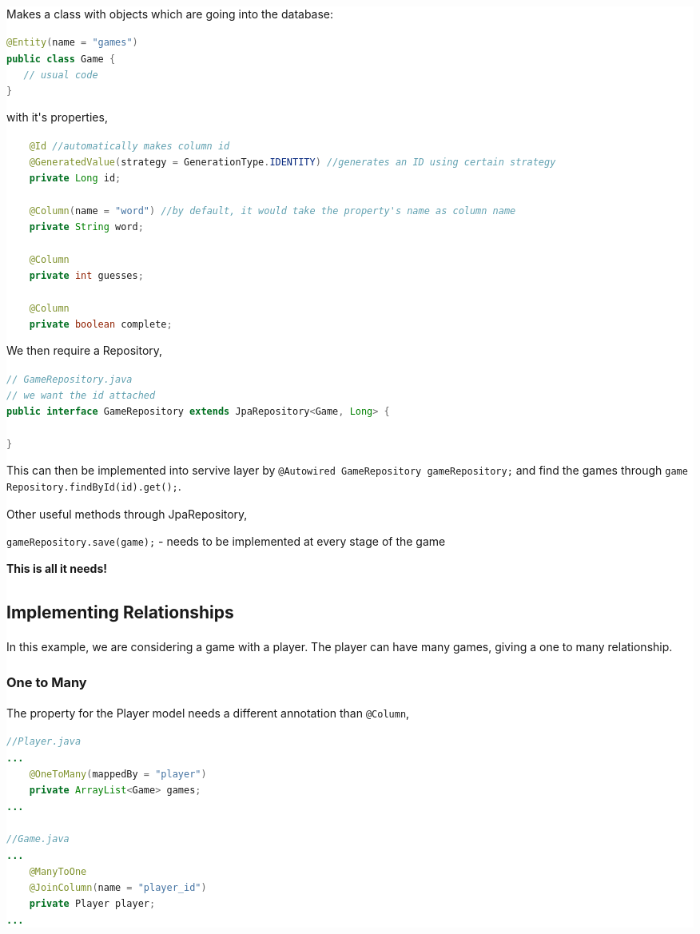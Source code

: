Makes a class with objects which are going into the database:

```java
@Entity(name = "games")
public class Game {
   // usual code
}
```

with it's properties,

```java
    @Id //automatically makes column id
    @GeneratedValue(strategy = GenerationType.IDENTITY) //generates an ID using certain strategy
    private Long id;

    @Column(name = "word") //by default, it would take the property's name as column name
    private String word;
    
    @Column
    private int guesses;
    
    @Column
    private boolean complete;
```

We then require a Repository,

```java
// GameRepository.java
// we want the id attached
public interface GameRepository extends JpaRepository<Game, Long> {

}
```

This can then be implemented into servive layer by `@Autowired
GameRepository gameRepository;` and find the games through `gameRepository.findById(id).get();`.

Other useful methods through JpaRepository,

`gameRepository.save(game);` - needs to be implemented at every stage of the game


**This is all it needs!**

## Implementing Relationships

In this example, we are considering a game with a player. The player can have many games, giving a one to many relationship.

### One to Many

The property for the Player model needs a different annotation than `@Column`,

```java
//Player.java
...
    @OneToMany(mappedBy = "player")
    private ArrayList<Game> games;
...

//Game.java
...
    @ManyToOne
    @JoinColumn(name = "player_id")
    private Player player;
...
```
